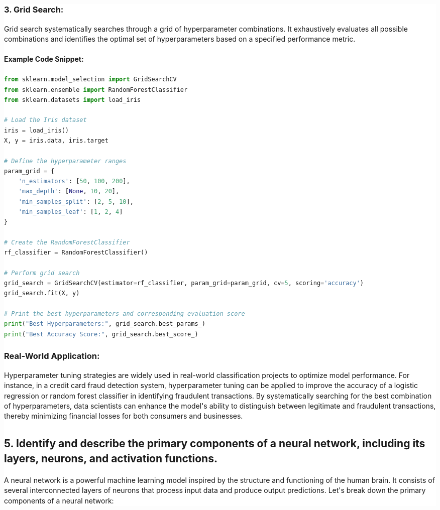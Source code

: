 ### 3. Grid Search:
Grid search systematically searches through a grid of hyperparameter combinations. It exhaustively evaluates all possible combinations and identifies the optimal set of hyperparameters based on a specified performance metric.

#### Example Code Snippet:
```python
from sklearn.model_selection import GridSearchCV
from sklearn.ensemble import RandomForestClassifier
from sklearn.datasets import load_iris

# Load the Iris dataset
iris = load_iris()
X, y = iris.data, iris.target

# Define the hyperparameter ranges
param_grid = {
    'n_estimators': [50, 100, 200],
    'max_depth': [None, 10, 20],
    'min_samples_split': [2, 5, 10],
    'min_samples_leaf': [1, 2, 4]
}

# Create the RandomForestClassifier
rf_classifier = RandomForestClassifier()

# Perform grid search
grid_search = GridSearchCV(estimator=rf_classifier, param_grid=param_grid, cv=5, scoring='accuracy')
grid_search.fit(X, y)

# Print the best hyperparameters and corresponding evaluation score
print("Best Hyperparameters:", grid_search.best_params_)
print("Best Accuracy Score:", grid_search.best_score_)
```

### Real-World Application:
Hyperparameter tuning strategies are widely used in real-world classification projects to optimize model performance. For instance, in a credit card fraud detection system, hyperparameter tuning can be applied to improve the accuracy of a logistic regression or random forest classifier in identifying fraudulent transactions. By systematically searching for the best combination of hyperparameters, data scientists can enhance the model's ability to distinguish between legitimate and fraudulent transactions, thereby minimizing financial losses for both consumers and businesses.

## 5. Identify and describe the primary components of a neural network, including its layers, neurons, and activation functions.

A neural network is a powerful machine learning model inspired by the structure and functioning of the human brain. It consists of several interconnected layers of neurons that process input data and produce output predictions. Let's break down the primary components of a neural network:

